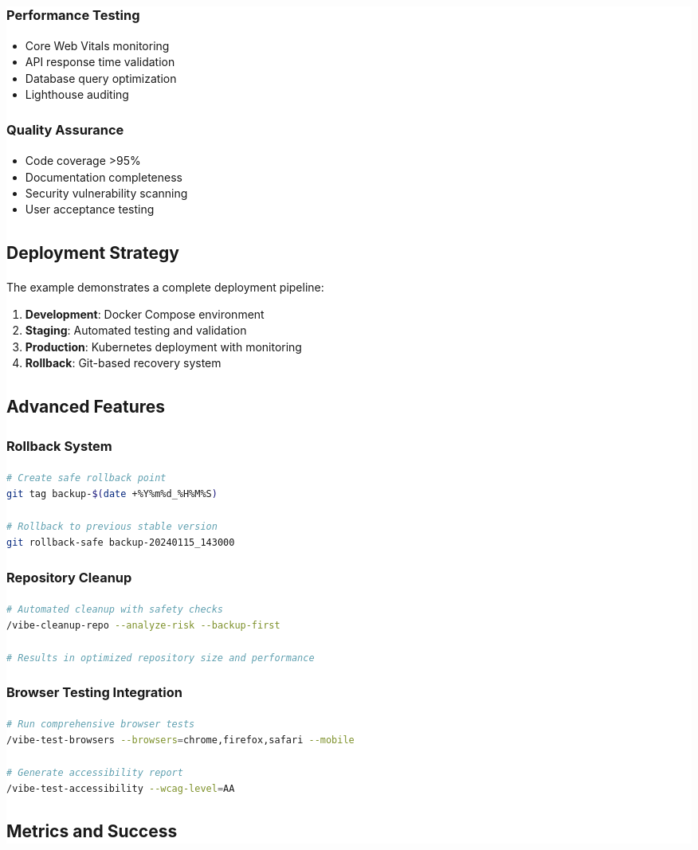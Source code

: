 ### Performance Testing
- Core Web Vitals monitoring
- API response time validation
- Database query optimization
- Lighthouse auditing

### Quality Assurance
- Code coverage >95%
- Documentation completeness
- Security vulnerability scanning
- User acceptance testing

## Deployment Strategy

The example demonstrates a complete deployment pipeline:

1. **Development**: Docker Compose environment
2. **Staging**: Automated testing and validation
3. **Production**: Kubernetes deployment with monitoring
4. **Rollback**: Git-based recovery system

## Advanced Features

### Rollback System
```bash
# Create safe rollback point
git tag backup-$(date +%Y%m%d_%H%M%S)

# Rollback to previous stable version
git rollback-safe backup-20240115_143000
```

### Repository Cleanup
```bash
# Automated cleanup with safety checks
/vibe-cleanup-repo --analyze-risk --backup-first

# Results in optimized repository size and performance
```

### Browser Testing Integration
```bash
# Run comprehensive browser tests
/vibe-test-browsers --browsers=chrome,firefox,safari --mobile

# Generate accessibility report
/vibe-test-accessibility --wcag-level=AA
```

## Metrics and Success
